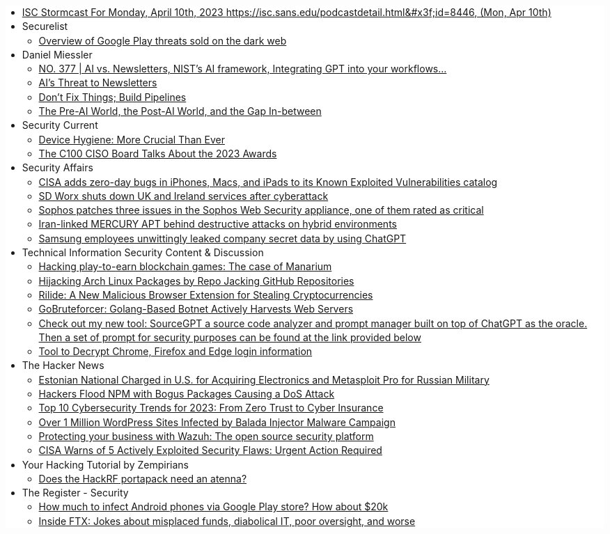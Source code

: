   - [ISC Stormcast For Monday, April 10th, 2023 https://isc.sans.edu/podcastdetail.html&#x3f;id=8446, (Mon, Apr 10th)](https://isc.sans.edu/diary/rss/29732)
- Securelist
  - [Overview of Google Play threats sold on the dark web](https://securelist.com/google-play-threats-on-the-dark-web/109452/)
- Daniel Miessler
  - [NO. 377 | AI vs. Newsletters, NIST’s AI framework, Integrating GPT into your workflows…](https://danielmiessler.com/podcast/no-377-ai-vs-newsletters-nists-ai-framework-integrating-gpt-into-your-workflows/)
  - [AI’s Threat to Newsletters](https://danielmiessler.com/blog/ais-threat-to-newsletters/)
  - [Don’t Fix Things; Build Pipelines](https://danielmiessler.com/blog/dont-fix-things-build-pipelines/)
  - [The Pre-AI World, the Post-AI World, and the Gap In-between](https://danielmiessler.com/blog/the-pre-ai-world-the-post-ai-world-and-the-gap-in-between/)
- Security Current
  - [Device Hygiene: More Crucial Than Ever](/device-hygiene-more-crucial-than-ever/)
  - [The C100 CISO Board Talks About the 2023 Awards](https://bit.ly/3nZXxue#new_tab)
- Security Affairs
  - [CISA adds zero-day bugs in iPhones, Macs, and iPads to its Known Exploited Vulnerabilities catalog](https://securityaffairs.com/144638/security/apple-flaws-cisa-known-exploited-vulnerabilities-catalog.html)
  - [SD Worx shuts down UK and Ireland services after cyberattack](https://securityaffairs.com/144629/hacking/sd-worx-suffered-cyberattack.html)
  - [Sophos patches three issues in the Sophos Web Security appliance, one of them rated as critical](https://securityaffairs.com/144623/security/sophos-web-appliance-flaws.html)
  - [Iran-linked MERCURY APT behind destructive attacks on hybrid environments](https://securityaffairs.com/144606/apt/mercury-apt-destructive-attacks.html)
  - [Samsung employees unwittingly leaked company secret data by using ChatGPT](https://securityaffairs.com/144597/security/samsung-data-leak-chatgpt.html)
- Technical Information Security Content & Discussion
  - [Hacking play-to-earn blockchain games: The case of Manarium](https://www.reddit.com/r/netsec/comments/12hnwmm/hacking_playtoearn_blockchain_games_the_case_of/)
  - [Hijacking Arch Linux Packages by Repo Jacking GitHub Repositories](https://www.reddit.com/r/netsec/comments/12hmj5h/hijacking_arch_linux_packages_by_repo_jacking/)
  - [Rilide: A New Malicious Browser Extension for Stealing Cryptocurrencies](https://www.reddit.com/r/netsec/comments/12hjcsf/rilide_a_new_malicious_browser_extension_for/)
  - [GoBruteforcer: Golang-Based Botnet Actively Harvests Web Servers](https://www.reddit.com/r/netsec/comments/12hj953/gobruteforcer_golangbased_botnet_actively/)
  - [Check out my new tool: SourceGPT a source code analyzer and prompt manager built on top of ChatGPT as the oracle. Then a set of prompt for security purposes can be found at the link provided below](https://www.reddit.com/r/netsec/comments/12hsr7d/check_out_my_new_tool_sourcegpt_a_source_code/)
  - [Tool to Decrypt Chrome, Firefox and Edge login information](https://www.reddit.com/r/netsec/comments/12h2giw/tool_to_decrypt_chrome_firefox_and_edge_login/)
- The Hacker News
  - [Estonian National Charged in U.S. for Acquiring Electronics and Metasploit Pro for Russian Military](https://thehackernews.com/2023/04/estonian-national-charged-in-us-for.html)
  - [Hackers Flood NPM with Bogus Packages Causing a DoS Attack](https://thehackernews.com/2023/04/hackers-flood-npm-with-bogus-packages.html)
  - [Top 10 Cybersecurity Trends for 2023: From Zero Trust to Cyber Insurance](https://thehackernews.com/2023/04/top-10-cybersecurity-trends-for-2023.html)
  - [Over 1 Million WordPress Sites Infected by Balada Injector Malware Campaign](https://thehackernews.com/2023/04/over-1-million-wordpress-sites-infected.html)
  - [Protecting your business with Wazuh: The open source security platform](https://thehackernews.com/2023/04/protecting-your-business-with-wazuh.html)
  - [CISA Warns of 5 Actively Exploited Security Flaws: Urgent Action Required](https://thehackernews.com/2023/04/cisa-warns-of-5-actively-exploited.html)
- Your Hacking Tutorial by Zempirians
  - [Does the HackRF portapack need an atenna?](https://www.reddit.com/r/HowToHack/comments/12hid8q/does_the_hackrf_portapack_need_an_atenna/)
- The Register - Security
  - [How much to infect Android phones via Google Play store? How about $20k](https://go.theregister.com/feed/www.theregister.com/2023/04/10/kaspersky_google_play_malicious_apps/)
  - [Inside FTX: Jokes about misplaced funds, diabolical IT, poor oversight, and worse](https://go.theregister.com/feed/www.theregister.com/2023/04/10/ftx_liquidators_report/)